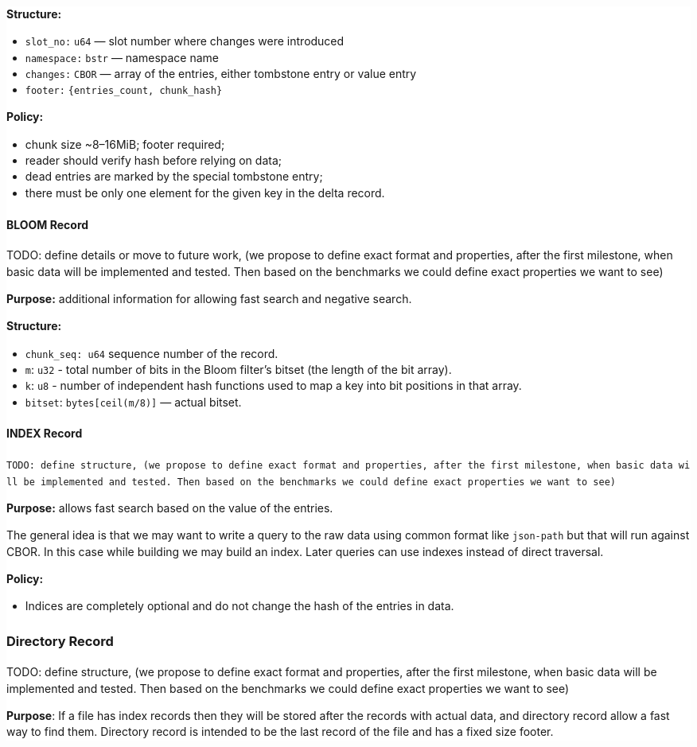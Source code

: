 **Structure:**

- `slot_no:` `u64` — slot number where changes were introduced
- `namespace:` `bstr` — namespace name
- `changes:` `CBOR` — array of the entries, either tombstone entry or value entry
- `footer:` `{entries_count, chunk_hash}`

**Policy:**

- chunk size \~8–16MiB; footer required;
- reader should verify hash before relying on data;
- dead entries are marked by the special tombstone entry;
- there must be only one element for the given key in the delta record.

#### BLOOM Record

TODO: define details or move to future work, (we propose to define exact format and properties, after the first milestone, when basic data will be implemented and tested. Then based on the benchmarks we could define exact properties we want to see)

**Purpose:** additional information for allowing fast search and negative search.

**Structure:**

- `chunk_seq: u64` sequence number of the record.
- `m`: `u32` - total number of bits in the Bloom filter’s bitset (the length of the bit array).
- `k`: `u8` - number of independent hash functions used to map a key into bit positions in that array.
- `bitset`: `bytes[ceil(m/8)]` — actual bitset.

#### INDEX Record

```text
TODO: define structure, (we propose to define exact format and properties, after the first milestone, when basic data will be implemented and tested. Then based on the benchmarks we could define exact properties we want to see)
```

**Purpose:** allows fast search based on the value of the entries.

The general idea is that we may want to write a query to the raw data using common format like `json-path` but that will run against CBOR. In this case while building we may build an index. Later queries can use indexes instead of direct traversal.

**Policy:**

- Indices are completely optional and do not change the hash of the entries in data.

### Directory Record

TODO: define structure, (we propose to define exact format and properties, after the first milestone, when basic data will be implemented and tested. Then based on the benchmarks we could define exact properties we want to see)

**Purpose**: If a file has index records then they will be stored after the records with actual data, and directory record allow a fast way to find them. Directory record is intended to be the last record of the file and has a fixed size footer.
